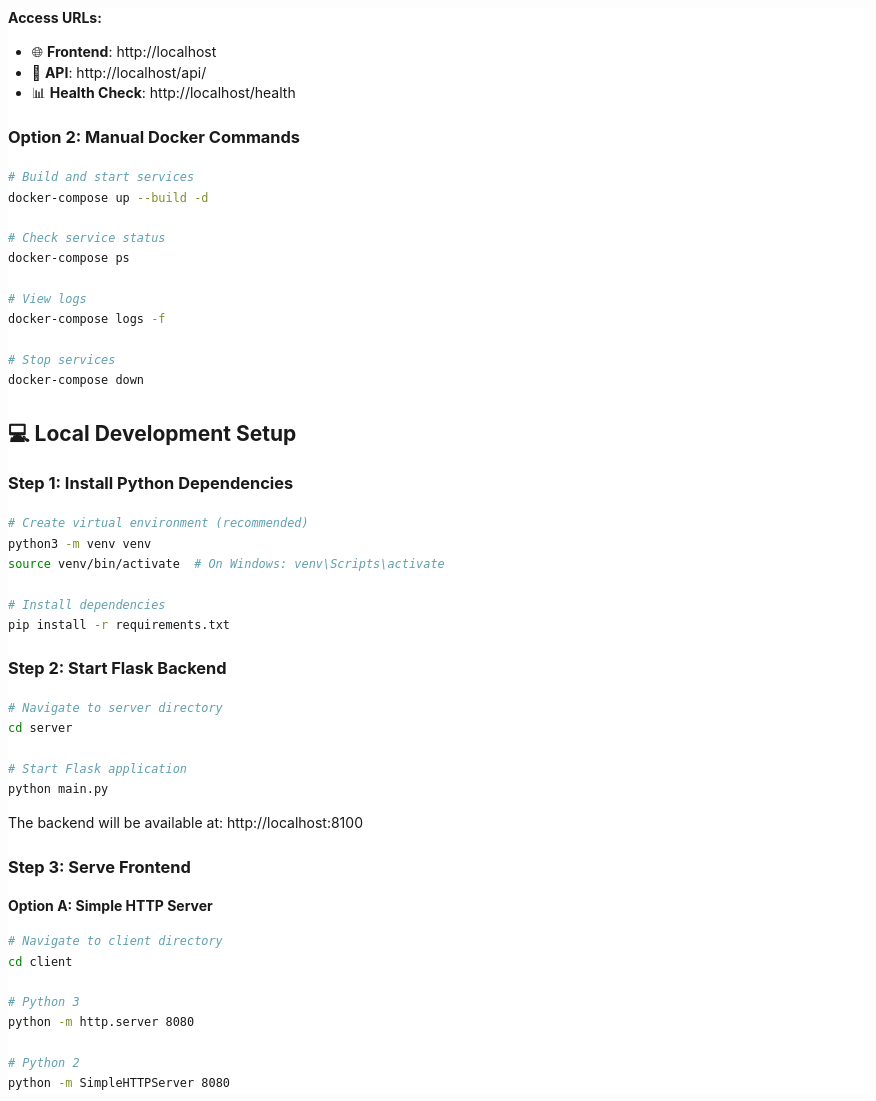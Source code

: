 **Access URLs:**
- 🌐 **Frontend**: http://localhost
- 🔧 **API**: http://localhost/api/
- 📊 **Health Check**: http://localhost/health

### Option 2: Manual Docker Commands

```bash
# Build and start services
docker-compose up --build -d

# Check service status
docker-compose ps

# View logs
docker-compose logs -f

# Stop services
docker-compose down
```

## 💻 Local Development Setup

### Step 1: Install Python Dependencies

```bash
# Create virtual environment (recommended)
python3 -m venv venv
source venv/bin/activate  # On Windows: venv\Scripts\activate

# Install dependencies
pip install -r requirements.txt
```

### Step 2: Start Flask Backend

```bash
# Navigate to server directory
cd server

# Start Flask application
python main.py
```

The backend will be available at: http://localhost:8100

### Step 3: Serve Frontend

**Option A: Simple HTTP Server**
```bash
# Navigate to client directory
cd client

# Python 3
python -m http.server 8080

# Python 2
python -m SimpleHTTPServer 8080
```

